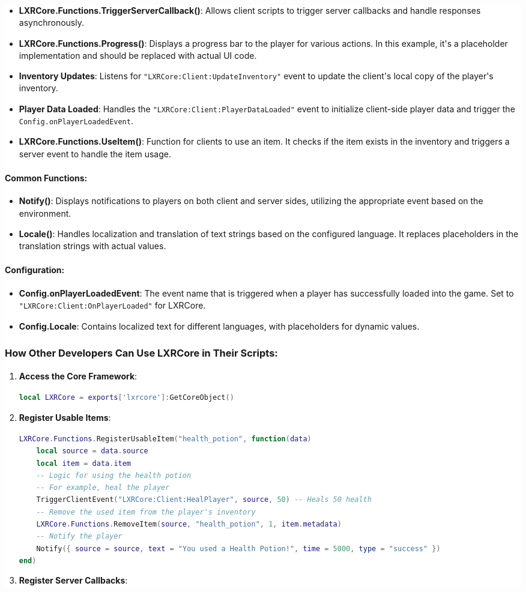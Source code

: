 - **LXRCore.Functions.TriggerServerCallback()**: Allows client scripts to trigger server callbacks and handle responses asynchronously.

- **LXRCore.Functions.Progress()**: Displays a progress bar to the player for various actions. In this example, it's a placeholder implementation and should be replaced with actual UI code.

- **Inventory Updates**: Listens for `"LXRCore:Client:UpdateInventory"` event to update the client's local copy of the player's inventory.

- **Player Data Loaded**: Handles the `"LXRCore:Client:PlayerDataLoaded"` event to initialize client-side player data and trigger the `Config.onPlayerLoadedEvent`.

- **LXRCore.Functions.UseItem()**: Function for clients to use an item. It checks if the item exists in the inventory and triggers a server event to handle the item usage.

#### Common Functions:

- **Notify()**: Displays notifications to players on both client and server sides, utilizing the appropriate event based on the environment.

- **Locale()**: Handles localization and translation of text strings based on the configured language. It replaces placeholders in the translation strings with actual values.

#### Configuration:

- **Config.onPlayerLoadedEvent**: The event name that is triggered when a player has successfully loaded into the game. Set to `"LXRCore:Client:OnPlayerLoaded"` for LXRCore.

- **Config.Locale**: Contains localized text for different languages, with placeholders for dynamic values.

### How Other Developers Can Use LXRCore in Their Scripts:

1. **Access the Core Framework**:

   ```lua
   local LXRCore = exports['lxrcore']:GetCoreObject()
   ```

2. **Register Usable Items**:

   ```lua
   LXRCore.Functions.RegisterUsableItem("health_potion", function(data)
       local source = data.source
       local item = data.item
       -- Logic for using the health potion
       -- For example, heal the player
       TriggerClientEvent("LXRCore:Client:HealPlayer", source, 50) -- Heals 50 health
       -- Remove the used item from the player's inventory
       LXRCore.Functions.RemoveItem(source, "health_potion", 1, item.metadata)
       -- Notify the player
       Notify({ source = source, text = "You used a Health Potion!", time = 5000, type = "success" })
   end)
   ```

3. **Register Server Callbacks**:
